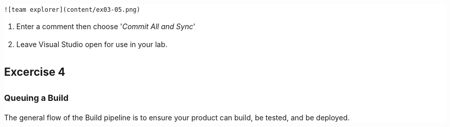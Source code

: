     ![team explorer](content/ex03-05.png)

1. Enter a comment then choose '*Commit All and Sync*'

1. Leave Visual Studio open for use in your lab.

<a name="Ex0Task4"></a>

## Excercise 4
### Queuing a Build
  
The general flow of the Build pipeline is to ensure your product can build, be tested, and be deployed.
